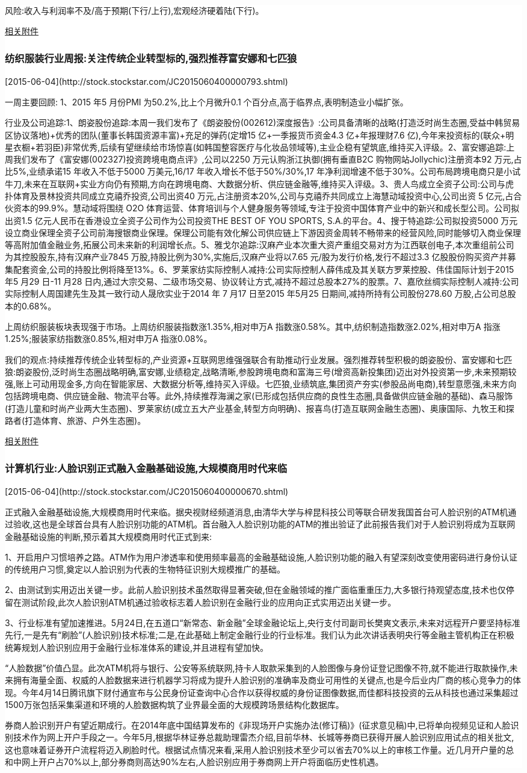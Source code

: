 风险:收入与利润率不及/高于预期(下行/上行),宏观经济硬着陆(下行)。
                                                                                              

                                                                                              

    

 
[相关附件](http://pg.jrj.com.cn/acc/Res/CN_RES/INDUS/2015/6/1/4e2cec70-1f85-434d-9ab6-9423e3a2486e.pdf)

 
<h3> 纺织服装行业周报:关注传统企业转型标的,强烈推荐富安娜和七匹狼 </h3>
[2015-06-04](http://stock.stockstar.com/JC2015060400000793.shtml)
 
一周主要回顾: 1、2015 年5 月份PMI 为50.2%,比上个月微升0.1 个百分点,高于临界点,表明制造业小幅扩张。
                                                                                              
行业及公司追踪:1、朗姿股份追踪:本周一我们发布了《朗姿股份(002612)深度报告》:公司具备清晰的战略(打造泛时尚生态圈,受益中韩贸易区协议落地)+优秀的团队(董事长韩国资源丰富)+充足的弹药(定增15 亿+一季报货币资金4.3 亿+年报理财7.6 亿),今年来投资标的(联众+明星衣橱+若羽臣)非常优秀,后续有望继续给市场惊喜(如韩国整容医疗与化妆品领域等),主业企稳有望筑底,维持买入评级。2、富安娜追踪:上周我们发布了《富安娜(002327)投资跨境电商点评》,公司以2250 万元认购浙江执御(拥有垂直B2C 购物网站Jollychic)注册资本92 万元,占比5%,业绩承诺15 年收入不低于5000 万美元,16/17 年收入增长不低于50%/30%,17 年净利润增速不低于30%。公司布局跨境电商只是小试牛刀,未来在互联网+实业方向仍有预期,方向在跨境电商、大数据分析、供应链金融等,维持买入评级。3、贵人鸟成立全资子公司:公司与虎扑体育及景林投资共同成立克禧乔投资,公司出资40 万元,占注册资本20%,公司与克禧乔共同成立上海慧动域投资中心,公司出资 5 亿元,占合伙资本的99.9%。慧动域将围绕 O2O 体育运营、体育培训与个人健身服务等领域,专注于投资中国体育产业中的新兴和成长型公司。公司拟出资1.5 亿元人民币在香港设立全资子公司作为公司投资THE BEST OF YOU SPORTS, S.A.的平台。4、搜于特追踪:公司拟投资5000 万元设立商业保理全资子公司前海搜银商业保理。保理公司能有效化解公司供应链上下游因资金周转不畅带来的经营风险,同时能够切入商业保理等高附加值金融业务,拓展公司未来新的利润增长点。5、雅戈尔追踪:汉麻产业本次重大资产重组交易对方为江西联创电子,本次重组前公司为其控股股东,持有汉麻产业7845 万股,持股比例为30%,实施后,汉麻产业将以7.65 元/股为发行价格,发行不超过3.3 亿股股份购买资产并募集配套资金,公司的持股比例将降至13%。6、罗莱家纺实际控制人减持:公司实际控制人薛伟成及其关联方罗莱控股、伟佳国际计划于2015 年5 月29 日-11 月28 日内,通过大宗交易、二级市场交易、协议转让方式,减持不超过总股本27%的股票。7、嘉欣丝绸实际控制人减持:公司实际控制人周国建先生及其一致行动人晟欣实业于2014 年     7 月17 日至2015 年5月25 日期间,减持所持有公司股份278.60 万股,占公司总股本的0.68%。
                                                                                              
上周纺织服装板块表现强于市场。上周纺织服装指数涨1.35%,相对申万A 指数涨0.58%。其中,纺织制造指数涨2.02%,相对申万A 指涨1.25%;服装家纺指数涨0.85%,相对申万A 指涨0.08%。
                                                                                              
我们的观点:持续推荐传统企业转型标的,产业资源+互联网思维强强联合有助推动行业发展。强烈推荐转型积极的朗姿股份、富安娜和七匹狼:朗姿股份,泛时尚生态圈战略明确,富安娜,业绩稳定,战略清晰,参股跨境电商和富海三号(增资高新投集团)迈出对外投资第一步,未来预期较强,账上可动用现金多,方向在智能家居、大数据分析等,维持买入评级。七匹狼,业绩筑底,集团资产夯实(参股品尚电商),转型意愿强,未来方向包括跨境电商、供应链金融、物流平台等。此外,持续推荐海澜之家(已形成包括供应商的良性生态圈,具备做供应链金融的基础)、森马服饰(打造儿童和时尚产业两大生态圈)、罗莱家纺(成立五大产业基金,转型方向明确)、报喜鸟(打造互联网金融生态圈)、奥康国际、九牧王和探路者(打造体育、旅游、户外生态圈)。
                                                                                              

                                                                                              

    

 
[相关附件](http://pg.jrj.com.cn/acc/Res/CN_RES/INDUS/2015/6/2/55bc9130-1568-43b3-b376-8238543a834e.pdf)

 
<h3> 计算机行业:人脸识别正式融入金融基础设施,大规模商用时代来临 </h3>
[2015-06-04](http://stock.stockstar.com/JC2015060400000670.shtml)
 
正式融入金融基础设施,大规模商用时代来临。据央视财经频道消息,由清华大学与梓昆科技公司等联合研发我国首台可人脸识别的ATM机通过验收,这也是全球首台具有人脸识别功能的ATM机。首台融入人脸识别功能的ATM的推出验证了此前报告我们对于人脸识别将成为互联网金融基础设施的判断,预示着其大规模商用时代正式到来:
                                                                                              
1、开启用户习惯培养之路。ATM作为用户渗透率和使用频率最高的金融基础设施,人脸识别功能的融入有望深刻改变使用密码进行身份认证的传统用户习惯,奠定以人脸识别为代表的生物特征识别大规模推广的基础。
                                                                                              
2、由测试到实用迈出关键一步。此前人脸识别技术虽然取得显著突破,但在金融领域的推广面临重重压力,大多银行持观望态度,技术也仅停留在测试阶段,此次人脸识别ATM机通过验收标志着人脸识别在金融行业的应用向正式实用迈出关键一步。
                                                                                              
3、行业标准有望加速推进。5月24日,在五道口“新常态、新金融”全球金融论坛上,央行支付司副司长樊爽文表示,未来对远程开户要坚持标准先行,一是先有“刷脸”(人脸识别)技术标准;二是,在此基础上制定金融行业的行业标准。我们认为此次讲话表明央行等金融主管机构正在积极统筹规划人脸识别应用于金融行业标准体系的建设,并且进程有望加快。
                                                                                              
“人脸数据”价值凸显。此次ATM机将与银行、公安等系统联网,持卡人取款采集到的人脸图像与身份证登记图像不符,就不能进行取款操作,未来拥有海量全面、权威的人脸数据来进行机器学习将成为提升人脸识别的准确率及商业可用性的关键点,也是今后业内厂商的核心竞争力的体现。今年4月14日腾讯旗下财付通宣布与公民身份证查询中心合作以获得权威的身份证图像数据,而佳都科技投资的云从科技也通过采集超过1500万张包括采集渠道和环境的人脸数据构筑了业界最全面的大规模跨场景结构化数据库。
                                                                                              
券商人脸识别开户有望近期成行。在2014年底中国结算发布的《非现场开户实施办法(修订稿)》(征求意见稿)中,已将单向视频见证和人脸识别技术作为网上开户手段之一。今年5月,根据华林证券总裁助理雷杰介绍,目前华林、长城等券商已获得开展人脸识别应用试点的相关批文,这也意味着证券开户流程将迈入刷脸时代。根据试点情况来看,采用人脸识别技术至少可以省去70%以上的审核工作量。近几月开户量的总和中网上开户占70%以上,部分券商则高达90%左右,人脸识别应用于券商网上开户将面临历史性机遇。
                                                                                              